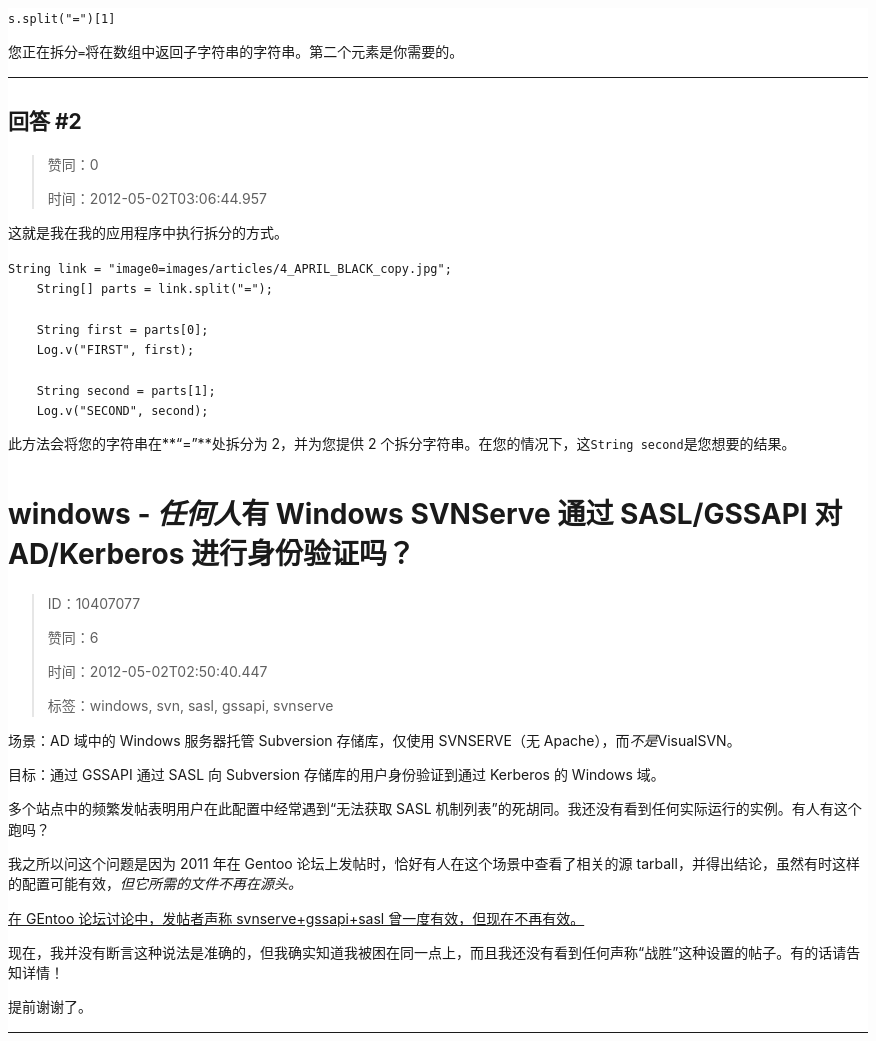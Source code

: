 ```
s.split("=")[1] 
```

您正在拆分`=`将在数组中返回子字符串的字符串。第二个元素是你需要的。

* * *

## 回答 #2

> 赞同：0
> 
> 时间：2012-05-02T03:06:44.957

这就是我在我的应用程序中执行拆分的方式。

```
String link = "image0=images/articles/4_APRIL_BLACK_copy.jpg";
    String[] parts = link.split("=");

    String first = parts[0];
    Log.v("FIRST", first);

    String second = parts[1];
    Log.v("SECOND", second); 
```

此方法会将您的字符串在**“=”**处拆分为 2，并为您提供 2 个拆分字符串。在您的情况下，这`String second`是您想要的结果。

# windows - *任何人*有 Windows SVNServe 通过 SASL/GSSAPI 对 AD/Kerberos 进行身份验证吗？

> ID：10407077
> 
> 赞同：6
> 
> 时间：2012-05-02T02:50:40.447
> 
> 标签：windows, svn, sasl, gssapi, svnserve

场景：AD 域中的 Windows 服务器托管 Subversion 存储库，仅使用 SVNSERVE（无 Apache），而*不是*VisualSVN。

目标：通过 GSSAPI 通过 SASL 向 Subversion 存储库的用户身份验证到通过 Kerberos 的 Windows 域。

多个站点中的频繁发帖表明用户在此配置中经常遇到“无法获取 SASL 机制列表”的死胡同。我还没有看到任何实际运行的实例。有人有这个跑吗？

我之所以问这个问题是因为 2011 年在 Gentoo 论坛上发帖时，恰好有人在这个场景中查看了相关的源 tarball，并得出结论，虽然有时这样的配置可能有效，*但它所需的文件不再在源头。*

[在 GEntoo 论坛讨论中，发帖者声称 svnserve+gssapi+sasl 曾一度有效，但现在不再有效。](http://forums.gentoo.org/viewtopic-p-6718479.html "Gentoo 论坛")

现在，我并没有断言这种说法是准确的，但我确实知道我被困在同一点上，而且我还没有看到任何声称“战胜”这种设置的帖子。有的话请告知详情！

提前谢谢了。

* * *
